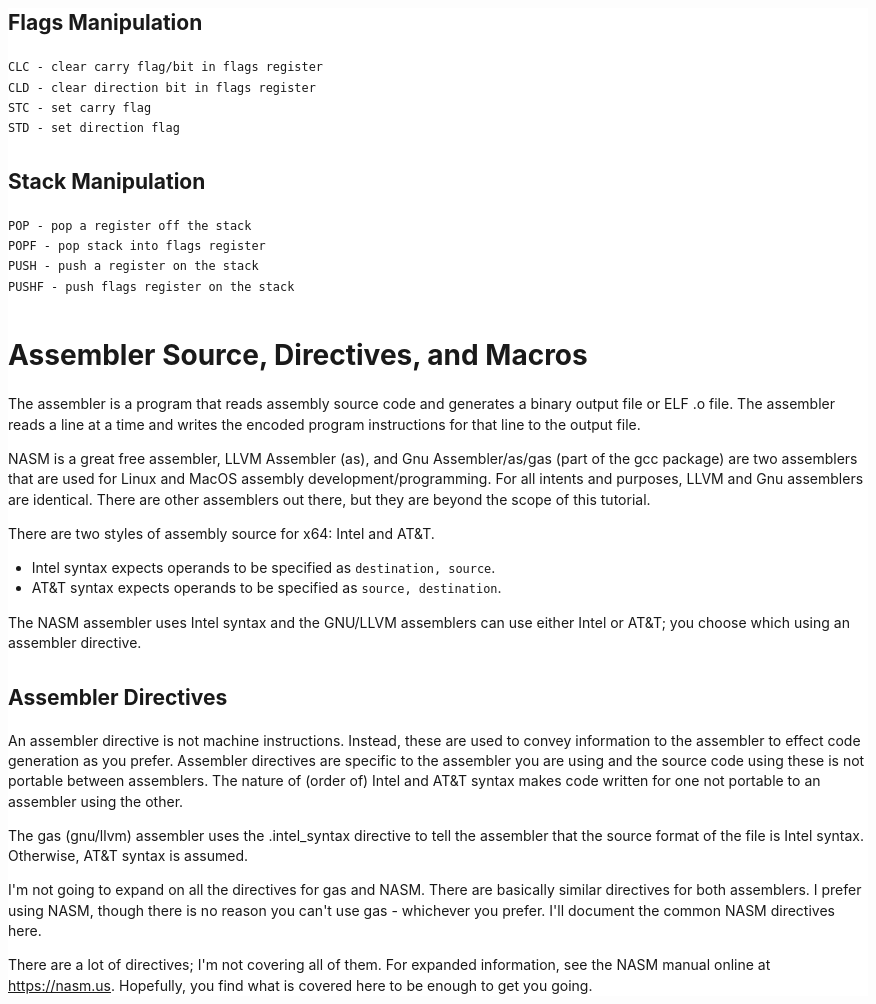 ## Flags Manipulation
```
CLC - clear carry flag/bit in flags register
CLD - clear direction bit in flags register
STC - set carry flag
STD - set direction flag
```

## Stack Manipulation
```
POP - pop a register off the stack
POPF - pop stack into flags register
PUSH - push a register on the stack
PUSHF - push flags register on the stack
```

# Assembler Source, Directives,  and Macros
The assembler is a program that reads assembly source code and generates a binary output file or ELF .o file.  The assembler reads a line at a time and writes the encoded program instructions for that line to the output file.  

NASM is a great free assembler, LLVM Assembler (as), and Gnu Assembler/as/gas (part of the gcc package) are two assemblers that are used for Linux and MacOS assembly development/programming.  For all intents and purposes, LLVM and Gnu assemblers are identical.  There are other assemblers out there, but they are beyond the scope of this tutorial.


There are two styles of assembly source for x64: Intel and AT&T. 

* Intel syntax expects operands to be specified as ```destination, source```.
* AT&T syntax expects operands to be specified as ```source, destination```.  

The NASM assembler uses Intel syntax and the GNU/LLVM assemblers can use either Intel or AT&T; you choose which using an assembler directive.  

## Assembler Directives
An assembler directive is not machine instructions.  Instead, these are used to convey information to the assembler to effect code generation as you prefer.  Assembler directives are specific to the assembler you are using and the source code using these is not portable between assemblers.  The nature of (order of) Intel and AT&T syntax makes code written for one not portable to an assembler using the other.

The gas (gnu/llvm) assembler uses the .intel_syntax directive to tell the assembler that the source format of the file is Intel syntax.  Otherwise, AT&T syntax is assumed.

I'm not going to expand on all the directives for gas and NASM.  There are basically similar directives for both assemblers.  I prefer using NASM, though there is no reason you can't use gas - whichever you prefer.  I'll document the common NASM directives here.

There are a lot of directives; I'm not covering all of them. For expanded information, see the NASM manual online at https://nasm.us.  Hopefully, you find what is covered here to be enough to get you going.
